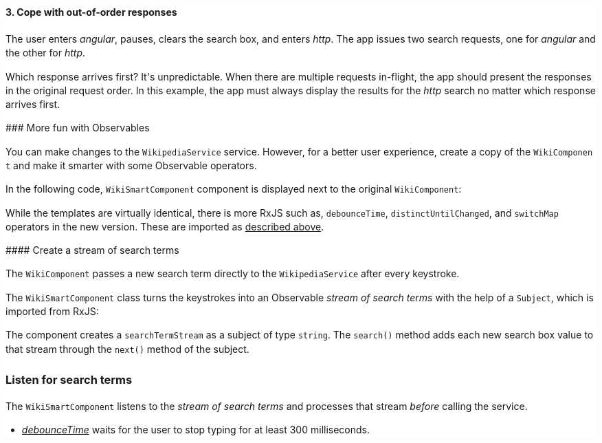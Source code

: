 #### 3. Cope with out-of-order responses

The user enters *angular*, pauses, clears the search box, and enters *http*.
The app issues two search requests, one for *angular* and the other for *http*.

Which response arrives first? It's unpredictable.
When there are multiple requests in-flight, the app should present the responses
in the original request order.
In this example, the app must always display the results for the *http* search
no matter which response arrives first.

<div id="more-observables"></div>
### More fun with Observables

You can make changes to the `WikipediaService` service. However, for a better
user experience, create a copy of the `WikiComponent` and make it smarter
with some Observable operators.

In the following code, `WikiSmartComponent` component is displayed next to the original `WikiComponent`:

<code-tabs>
  <?code-pane "lib/src/wiki/wiki_smart_component.dart" linenums?>
  <?code-pane "lib/src/wiki_component.dart" linenums?>
</code-tabs>

While the templates are virtually identical,
there is more RxJS such as, `debounceTime`, `distinctUntilChanged`, and `switchMap` operators in the new version.
These are imported as [described above](#rxjs-library).

<div id="create-stream"></div>
#### Create a stream of search terms

The `WikiComponent` passes a new search term directly to the `WikipediaService` after every keystroke.

The `WikiSmartComponent` class turns the keystrokes into an Observable _stream of search terms_
with the help of a `Subject`, which is imported from RxJS:

<?xcode-excerpt "lib/src/wiki/wiki_smart_component.dart (import-subject)"?>

The component creates a `searchTermStream` as a subject of type `string`.
The `search()` method adds each new search box value to that stream through the `next()` method of the subject.

<?xcode-excerpt "lib/src/wiki/wiki_smart_component.dart (subject)"?>

### Listen for search terms

The `WikiSmartComponent` listens to the *stream of search terms* and
processes that stream _before_ calling the service.

<?xcode-excerpt "lib/src/wiki/wiki_smart_component.dart (observable-operators)"?>

* <a href="https://github.com/Reactive-Extensions/RxJS/blob/master/doc/api/core/operators/debounce.md" target="_blank" rel="noopener" title="debounce operator"><i>debounceTime</i></a>
waits for the user to stop typing for at least 300 milliseconds.
